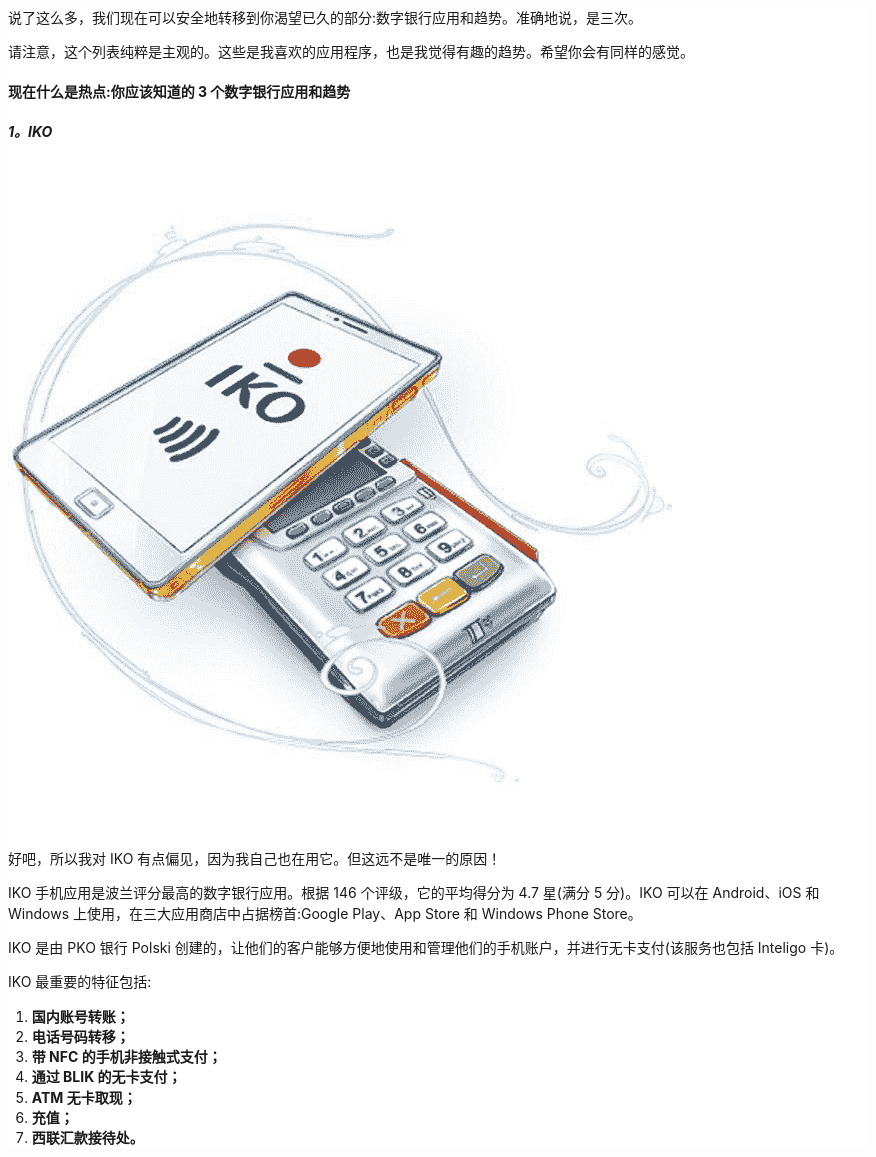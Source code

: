 说了这么多，我们现在可以安全地转移到你渴望已久的部分:数字银行应用和趋势。准确地说，是三次。

请注意，这个列表纯粹是主观的。这些是我喜欢的应用程序，也是我觉得有趣的趋势。希望你会有同样的感觉。

#### 现在什么是热点:你应该知道的 3 个数字银行应用和趋势

##### **1。IKO**

![IKO](img/0e632e1cf320959080babedb4a5416a7.png)

好吧，所以我对 IKO 有点偏见，因为我自己也在用它。但这远不是唯一的原因！

IKO 手机应用是波兰评分最高的数字银行应用。根据 146 个评级，它的平均得分为 4.7 星(满分 5 分)。IKO 可以在 Android、iOS 和 Windows 上使用，在三大应用商店中占据榜首:Google Play、App Store 和 Windows Phone Store。

IKO 是由 PKO 银行 Polski 创建的，让他们的客户能够方便地使用和管理他们的手机账户，并进行无卡支付(该服务也包括 Inteligo 卡)。

IKO 最重要的特征包括:

1.  **国内账号转账；**
2.  **电话号码转移；**
3.  **带 NFC 的手机非接触式支付；**
4.  **通过 BLIK 的无卡支付；**
5.  **ATM 无卡取现；**
6.  **充值；**
7.  **西联汇款接待处。**

